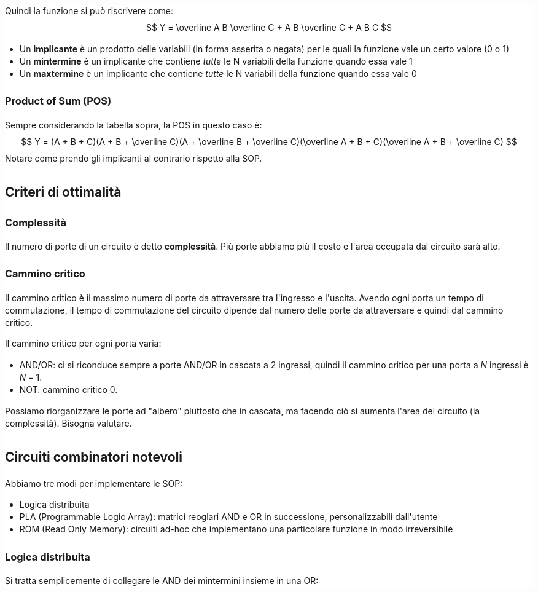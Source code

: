Quindi la funzione si può riscrivere come:
$$
Y = \overline A B \overline C + A B \overline C + A B C
$$

- Un **implicante** è un prodotto delle variabili (in forma asserita o negata) per le quali la funzione vale un certo valore (0 o 1)
- Un __mintermine__ è un implicante che contiene *tutte* le N variabili della funzione quando essa vale 1
- Un __maxtermine__ è un implicante che contiene *tutte* le N variabili della funzione quando essa vale 0

### Product of Sum (POS)
Sempre considerando la tabella sopra, la POS in questo caso è:
$$
Y = (A + B + C)(A + B + \overline C)(A + \overline B + \overline C)(\overline A + B + C)(\overline A + B + \overline C)
$$
Notare come prendo gli implicanti al contrario rispetto alla SOP.

## Criteri di ottimalità

### Complessità

Il numero di porte di un circuito è detto **complessità**. Più porte abbiamo più il costo e l'area occupata dal circuito sarà alto.

### Cammino critico

Il cammino critico è il massimo numero di porte da attraversare tra l'ingresso e l'uscita. Avendo ogni porta un tempo di commutazione, il tempo di commutazione del circuito dipende dal numero delle porte da attraversare e quindi dal cammino critico.

Il cammino critico per ogni porta varia:
- AND/OR: ci si riconduce sempre a porte AND/OR in cascata a 2 ingressi, quindi il cammino critico per una porta a $N$ ingressi è $N-1$.
- NOT: cammino critico 0.

Possiamo riorganizzare le porte ad "albero" piuttosto che in cascata, ma facendo ciò si aumenta l'area del circuito (la complessità). Bisogna valutare.

## Circuiti combinatori notevoli

Abbiamo tre modi per implementare le SOP:
- Logica distribuita
- PLA (Programmable Logic Array): matrici reoglari AND e OR in successione, personalizzabili dall'utente
- ROM (Read Only Memory): circuiti ad-hoc che implementano una particolare funzione in modo irreversibile

### Logica distribuita
Si tratta semplicemente di collegare le AND dei mintermini insieme in una OR:
